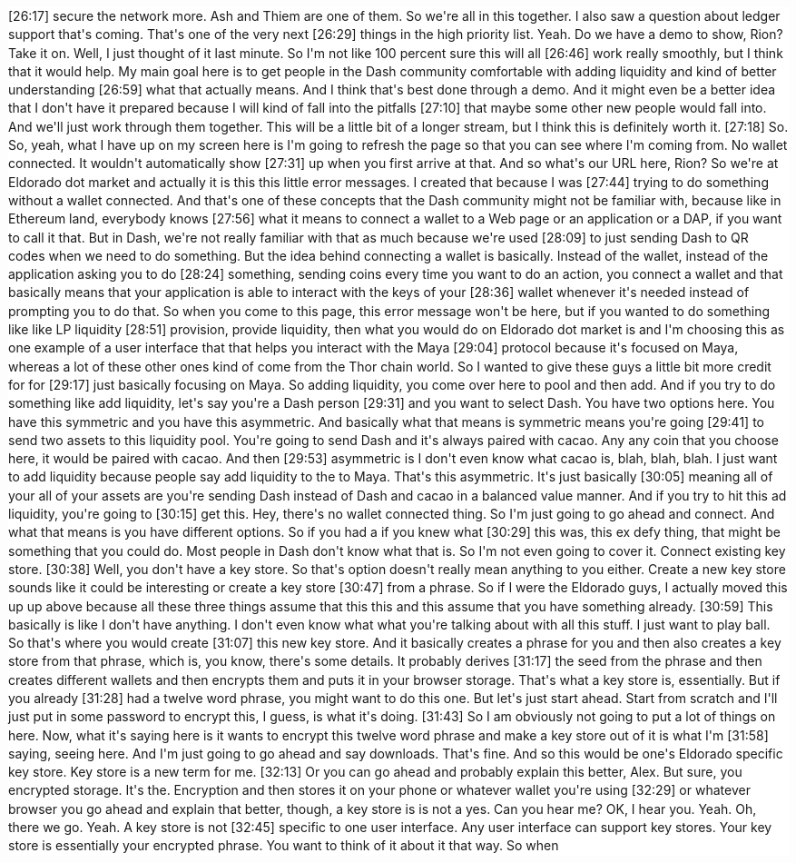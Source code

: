 [26:17] secure the network more. Ash and Thiem are one of them. So we're all in this together. I also saw a question about ledger support that's coming. That's one of the very next
[26:29] things in the high priority list. Yeah. Do we have a demo to show, Rion? Take it on. Well, I just thought of it last minute. So I'm not like 100 percent sure this will all
[26:46] work really smoothly, but I think that it would help. My main goal here is to get people in the Dash community comfortable with adding liquidity and kind of better understanding
[26:59] what that actually means. And I think that's best done through a demo. And it might even be a better idea that I don't have it prepared because I will kind of fall into the pitfalls
[27:10] that maybe some other new people would fall into. And we'll just work through them together. This will be a little bit of a longer stream, but I think this is definitely worth it.
[27:18] So. So, yeah, what I have up on my screen here is I'm going to refresh the page so that you can see where I'm coming from. No wallet connected. It wouldn't automatically show
[27:31] up when you first arrive at that. And so what's our URL here, Rion? So we're at Eldorado dot market and actually it is this this little error messages. I created that because I was
[27:44] trying to do something without a wallet connected. And that's one of these concepts that the Dash community might not be familiar with, because like in Ethereum land, everybody knows
[27:56] what it means to connect a wallet to a Web page or an application or a DAP, if you want to call it that. But in Dash, we're not really familiar with that as much because we're used
[28:09] to just sending Dash to QR codes when we need to do something. But the idea behind connecting a wallet is basically. Instead of the wallet, instead of the application asking you to do
[28:24] something, sending coins every time you want to do an action, you connect a wallet and that basically means that your application is able to interact with the keys of your
[28:36] wallet whenever it's needed instead of prompting you to do that. So when you come to this page, this error message won't be here, but if you wanted to do something like like LP liquidity
[28:51] provision, provide liquidity, then what you would do on Eldorado dot market is and I'm choosing this as one example of a user interface that that helps you interact with the Maya
[29:04] protocol because it's focused on Maya, whereas a lot of these other ones kind of come from the Thor chain world. So I wanted to give these guys a little bit more credit for for
[29:17] just basically focusing on Maya. So adding liquidity, you come over here to pool and then add. And if you try to do something like add liquidity, let's say you're a Dash person
[29:31] and you want to select Dash. You have two options here. You have this symmetric and you have this asymmetric. And basically what that means is symmetric means you're going
[29:41] to send two assets to this liquidity pool. You're going to send Dash and it's always paired with cacao. Any any coin that you choose here, it would be paired with cacao. And then
[29:53] asymmetric is I don't even know what cacao is, blah, blah, blah. I just want to add liquidity because people say add liquidity to the to Maya. That's this asymmetric. It's just basically
[30:05] meaning all of your all of your assets are you're sending Dash instead of Dash and cacao in a balanced value manner. And if you try to hit this ad liquidity, you're going to
[30:15] get this. Hey, there's no wallet connected thing. So I'm just going to go ahead and connect. And what that means is you have different options. So if you had a if you knew what
[30:29] this was, this ex defy thing, that might be something that you could do. Most people in Dash don't know what that is. So I'm not even going to cover it. Connect existing key store.
[30:38] Well, you don't have a key store. So that's option doesn't really mean anything to you either. Create a new key store sounds like it could be interesting or create a key store
[30:47] from a phrase. So if I were the Eldorado guys, I actually moved this up up above because all these three things assume that this this and this assume that you have something already.
[30:59] This basically is like I don't have anything. I don't even know what what you're talking about with all this stuff. I just want to play ball. So that's where you would create
[31:07] this new key store. And it basically creates a phrase for you and then also creates a key store from that phrase, which is, you know, there's some details. It probably derives
[31:17] the seed from the phrase and then creates different wallets and then encrypts them and puts it in your browser storage. That's what a key store is, essentially. But if you already
[31:28] had a twelve word phrase, you might want to do this one. But let's just start ahead. Start from scratch and I'll just put in some password to encrypt this, I guess, is what it's doing.
[31:43] So I am obviously not going to put a lot of things on here. Now, what it's saying here is it wants to encrypt this twelve word phrase and make a key store out of it is what I'm
[31:58] saying, seeing here. And I'm just going to go ahead and say downloads. That's fine. And so this would be one's Eldorado specific key store. Key store is a new term for me.
[32:13] Or you can go ahead and probably explain this better, Alex. But sure, you encrypted storage. It's the. Encryption and then stores it on your phone or whatever wallet you're using
[32:29] or whatever browser you go ahead and explain that better, though, a key store is is not a yes. Can you hear me? OK, I hear you. Yeah. Oh, there we go. Yeah. A key store is not
[32:45] specific to one user interface. Any user interface can support key stores. Your key store is essentially your encrypted phrase. You want to think of it about it that way. So when